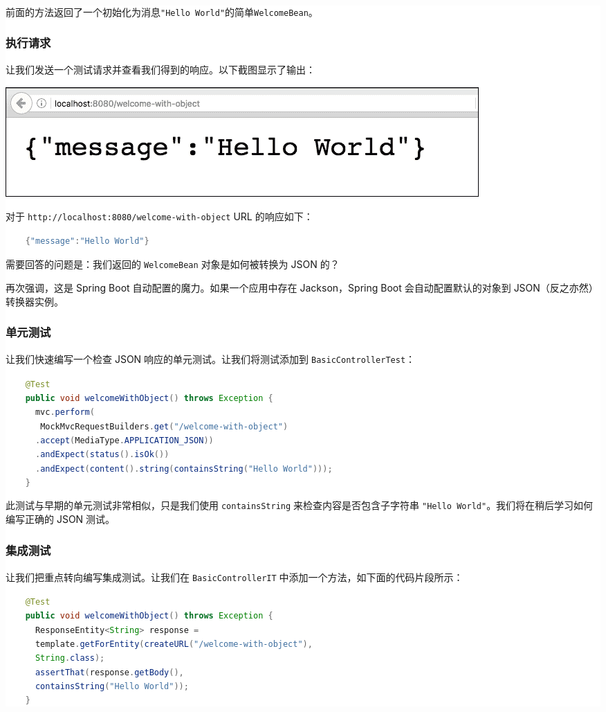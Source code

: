 前面的方法返回了一个初始化为消息`"Hello World"`的简单`WelcomeBean`。

### 执行请求

让我们发送一个测试请求并查看我们得到的响应。以下截图显示了输出：

![执行请求](img/01_04.jpg)

对于 `http://localhost:8080/welcome-with-object` URL 的响应如下：

```java
    {"message":"Hello World"}
```

需要回答的问题是：我们返回的 `WelcomeBean` 对象是如何被转换为 JSON 的？

再次强调，这是 Spring Boot 自动配置的魔力。如果一个应用中存在 Jackson，Spring Boot 会自动配置默认的对象到 JSON（反之亦然）转换器实例。

### 单元测试

让我们快速编写一个检查 JSON 响应的单元测试。让我们将测试添加到 `BasicControllerTest`：

```java
    @Test
    public void welcomeWithObject() throws Exception {
      mvc.perform(
       MockMvcRequestBuilders.get("/welcome-with-object")
      .accept(MediaType.APPLICATION_JSON))
      .andExpect(status().isOk())
      .andExpect(content().string(containsString("Hello World")));
    }
```

此测试与早期的单元测试非常相似，只是我们使用 `containsString` 来检查内容是否包含子字符串 `"Hello World"`。我们将在稍后学习如何编写正确的 JSON 测试。

### 集成测试

让我们把重点转向编写集成测试。让我们在 `BasicControllerIT` 中添加一个方法，如下面的代码片段所示：

```java
    @Test
    public void welcomeWithObject() throws Exception {
      ResponseEntity<String> response = 
      template.getForEntity(createURL("/welcome-with-object"), 
      String.class);
      assertThat(response.getBody(), 
      containsString("Hello World"));
    }
```

